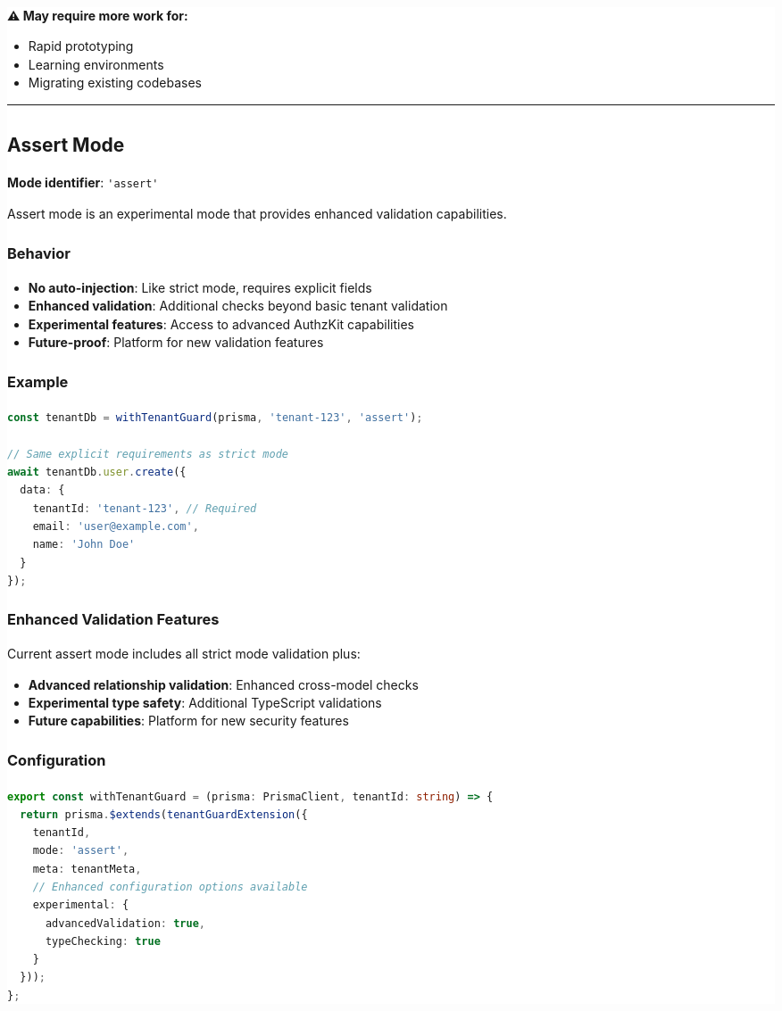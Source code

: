 **⚠️ May require more work for:**
- Rapid prototyping
- Learning environments
- Migrating existing codebases

---

## Assert Mode

**Mode identifier**: `'assert'`

Assert mode is an experimental mode that provides enhanced validation capabilities.

### Behavior

- **No auto-injection**: Like strict mode, requires explicit fields
- **Enhanced validation**: Additional checks beyond basic tenant validation
- **Experimental features**: Access to advanced AuthzKit capabilities
- **Future-proof**: Platform for new validation features

### Example

```typescript
const tenantDb = withTenantGuard(prisma, 'tenant-123', 'assert');

// Same explicit requirements as strict mode
await tenantDb.user.create({
  data: {
    tenantId: 'tenant-123', // Required
    email: 'user@example.com',
    name: 'John Doe'
  }
});
```

### Enhanced Validation Features

Current assert mode includes all strict mode validation plus:

- **Advanced relationship validation**: Enhanced cross-model checks
- **Experimental type safety**: Additional TypeScript validations
- **Future capabilities**: Platform for new security features

### Configuration

```typescript
export const withTenantGuard = (prisma: PrismaClient, tenantId: string) => {
  return prisma.$extends(tenantGuardExtension({
    tenantId,
    mode: 'assert',
    meta: tenantMeta,
    // Enhanced configuration options available
    experimental: {
      advancedValidation: true,
      typeChecking: true
    }
  }));
};
```
